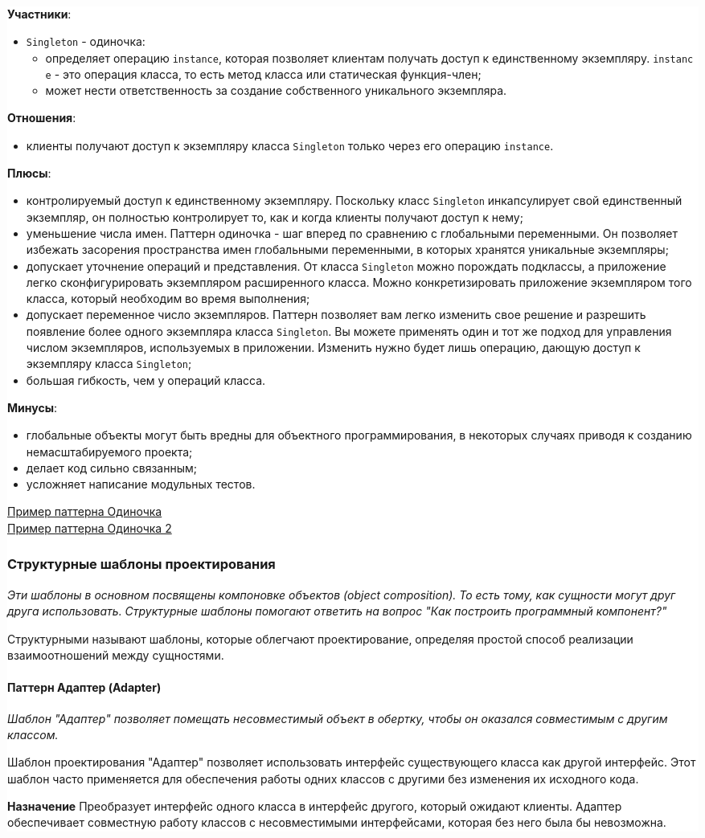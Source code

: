 **Участники**:
- `Singleton` - одиночка:
    - определяет операцию `instance`, которая позволяет клиентам получать доступ к единственному экземпляру. `instance` - это операция класса, то есть метод класса или статическая функция-член;
    - может нести ответственность за создание собственного уникального экземпляра.

**Отношения**:
- клиенты получают доступ к экземпляру класса `Singleton` только через его операцию `instance`.

**Плюсы**:
- контролируемый доступ к единственному экземпляру. Поскольку класс `Singleton` инкапсулирует свой единственный экземпляр, он полностью контролирует то, как и когда клиенты получают доступ к нему;
- уменьшение числа имен. Паттерн одиночка - шаг вперед по сравнению с глобальными переменными. Он позволяет избежать засорения пространства имен глобальными переменными, в которых хранятся уникальные экземпляры;
- допускает уточнение операций и представления. От класса `Singleton` можно порождать подклассы, а приложение легко сконфигурировать экземпляром расширенного класса. Можно конкретизировать приложение экземпляром того класса, который необходим во время выполнения;
- допускает переменное число экземпляров. Паттерн позволяет вам легко изменить свое решение и разрешить появление более одного экземпляра класса `Singleton`. Вы можете применять один и тот же подход для управления числом экземпляров, используемых в приложении. Изменить нужно будет лишь операцию, дающую доступ к экземпляру класса `Singleton`;
- большая гибкость, чем у операций класса.

**Минусы**:
- глобальные объекты могут быть вредны для объектного программирования, в некоторых случаях приводя к созданию немасштабируемого проекта;
- делает код сильно связанным;
- усложняет написание модульных тестов.

[Пример паттерна Одиночка](../assets/Patterns/Singleton.js)  
[Пример паттерна Одиночка 2](../assets/Patterns/Singleton.ts)

### Структурные шаблоны проектирования

*Эти шаблоны в основном посвящены компоновке объектов (object composition). То есть тому, как сущности могут друг друга использовать. Структурные шаблоны помогают ответить на вопрос "Как построить программный компонент?"*

Структурными называют шаблоны, которые облегчают проектирование, определяя простой способ реализации взаимоотношений между сущностями.

#### Паттерн Адаптер (Adapter)

*Шаблон "Адаптер" позволяет помещать несовместимый объект в обертку, чтобы он оказался совместимым с другим классом.*

Шаблон проектирования "Адаптер" позволяет использовать интерфейс существующего класса как другой интерфейс. Этот шаблон часто применяется для обеспечения работы одних классов с другими без изменения их исходного кода.

**Назначение**
Преобразует интерфейс одного класса в интерфейс другого, который ожидают клиенты. Адаптер обеспечивает совместную работу классов с несовместимыми интерфейсами, которая без него была бы невозможна.
